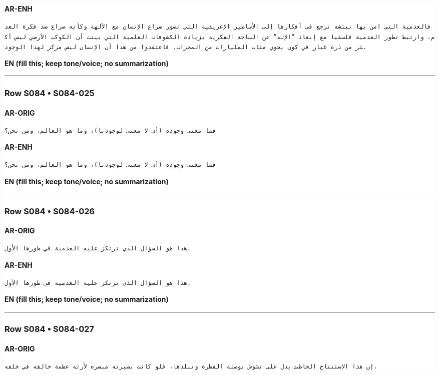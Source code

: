 **AR-ENH**
```ar
فالعدمية التي امن بها نيتشه ترجع في أفكارها إلى الأساطير الإغريقية التي تصور صراع الإنسان مع الآلهة وكأنه صراع ضد فكرة العدم، وارتبط تطور العدمية فلسفيا مع إبعاد “الإله” عن الساحة الفكرية بزيادة الكشوفات العلمية التي بينت أن الكوكب الأرضي ليس أكثر من ذرة غبار في كون يحوي مئات المليارات من المجرات، فاعتقدوا من هذا أن الإنسان ليس مركز لهذا الوجود.
```

**EN (fill this; keep tone/voice; no summarization)**
```en

```

---
### Row S084 • S084-025

**AR-ORIG**
```ar
فما معنى وجوده (أي لا معنى لوجودنا)، وما هو العالم، ومن نحن؟
```

**AR-ENH**
```ar
فما معنى وجوده (أي لا معنى لوجودنا)، وما هو العالم، ومن نحن؟
```

**EN (fill this; keep tone/voice; no summarization)**
```en

```

---
### Row S084 • S084-026

**AR-ORIG**
```ar
هذا هو السؤال الذي ترتكز عليه العدمية في طورها الأول.
```

**AR-ENH**
```ar
هذا هو السؤال الذي ترتكز عليه العدمية في طورها الأول.
```

**EN (fill this; keep tone/voice; no summarization)**
```en

```

---
### Row S084 • S084-027

**AR-ORIG**
```ar
إن هذا الاستنتاج الخاطئ يدل على تشوش بوصلة الفطرة وتبلدها، فلو كانت بصيرته مبصره لأرته عظمة خالقه في خلقه.
```
